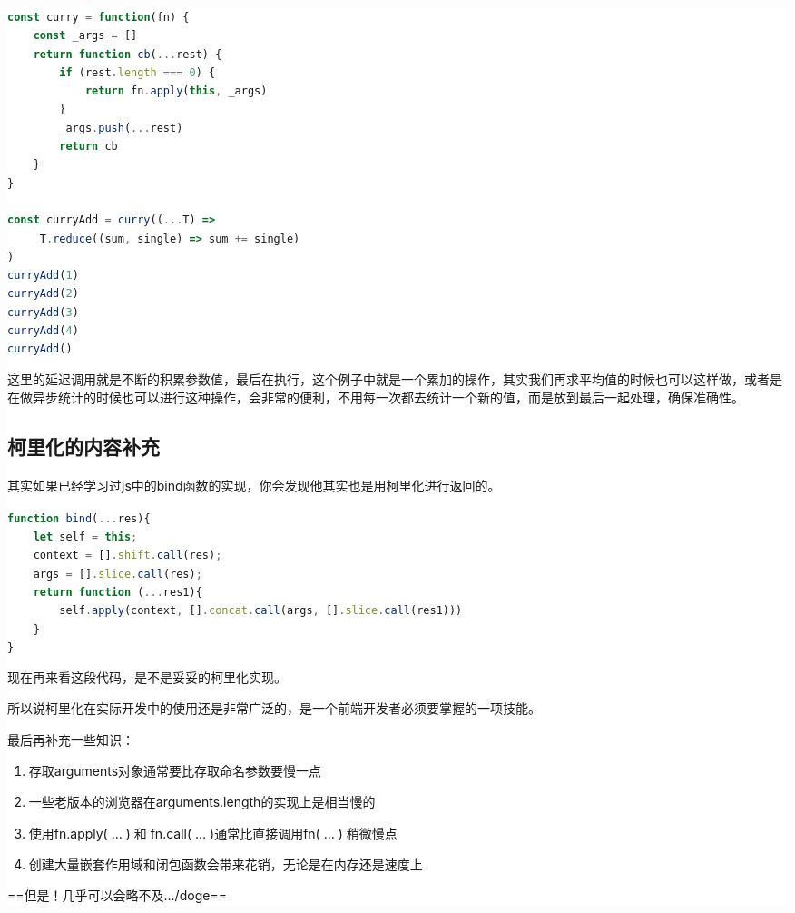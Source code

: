 ```js
const curry = function(fn) {
    const _args = []
    return function cb(...rest) {
        if (rest.length === 0) {
            return fn.apply(this, _args)
        }
        _args.push(...rest)
        return cb
    }
}

const curryAdd = curry((...T) => 
     T.reduce((sum, single) => sum += single)
)
curryAdd(1)
curryAdd(2)
curryAdd(3)
curryAdd(4)
curryAdd()   
```

这里的延迟调用就是不断的积累参数值，最后在执行，这个例子中就是一个累加的操作，其实我们再求平均值的时候也可以这样做，或者是在做异步统计的时候也可以进行这种操作，会非常的便利，不用每一次都去统计一个新的值，而是放到最后一起处理，确保准确性。

## 柯里化的内容补充

其实如果已经学习过js中的bind函数的实现，你会发现他其实也是用柯里化进行返回的。

```js
function bind(...res){
    let self = this;
    context = [].shift.call(res);
    args = [].slice.call(res);
    return function (...res1){
        self.apply(context, [].concat.call(args, [].slice.call(res1)))
    }
}
```

现在再来看这段代码，是不是妥妥的柯里化实现。

所以说柯里化在实际开发中的使用还是非常广泛的，是一个前端开发者必须要掌握的一项技能。

最后再补充一些知识：

1. 存取arguments对象通常要比存取命名参数要慢一点

2. 一些老版本的浏览器在arguments.length的实现上是相当慢的

3. 使用fn.apply( … ) 和 fn.call( … )通常比直接调用fn( … ) 稍微慢点

4. 创建大量嵌套作用域和闭包函数会带来花销，无论是在内存还是速度上

==但是！几乎可以会略不及.../doge==

